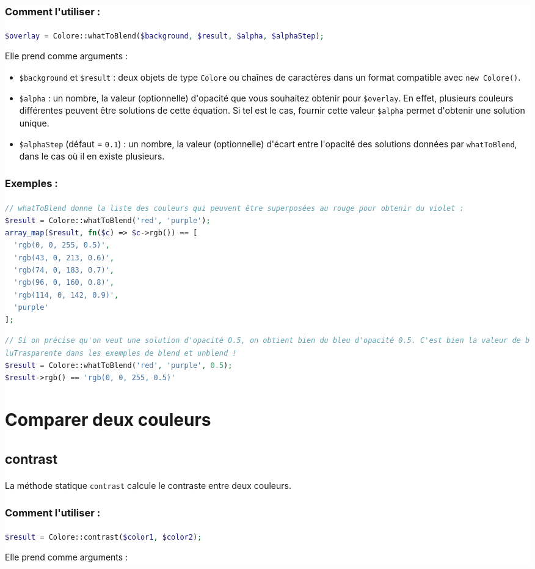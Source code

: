 ### Comment l'utiliser :

```php
$overlay = Colore::whatToBlend($background, $result, $alpha, $alphaStep);
```

Elle prend comme arguments :

- ```$background``` et ```$result``` : deux objets de type ```Colore``` ou chaînes de caractères dans un format compatible avec ```new Colore()```.

- ```$alpha``` : un nombre, la valeur (optionnelle) d'opacité que vous souhaitez obtenir pour ```$overlay```. En effet, plusieurs couleurs différentes peuvent être solutions de cette équation. Si tel est le cas, fournir cette valeur ```$alpha``` permet d'obtenir une solution unique.

- ```$alphaStep``` (défaut = ```0.1```) : un nombre, la valeur (optionnelle) d'écart entre l'opacité des solutions données par ```whatToBlend```, dans le cas où il en existe plusieurs.

### Exemples :

```php
// whatToBlend donne la liste des couleurs qui peuvent être superposées au rouge pour obtenir du violet :
$result = Colore::whatToBlend('red', 'purple');
array_map($result, fn($c) => $c->rgb()) == [
  'rgb(0, 0, 255, 0.5)',
  'rgb(43, 0, 213, 0.6)',
  'rgb(74, 0, 183, 0.7)',
  'rgb(96, 0, 160, 0.8)',
  'rgb(114, 0, 142, 0.9)',
  'purple'
];
```
```php
// Si on précise qu'on veut une solution d'opacité 0.5, on obtient bien du bleu d'opacité 0.5. C'est bien la valeur de bluTrasparente dans les exemples de blend et unblend !
$result = Colore::whatToBlend('red', 'purple', 0.5);
$result->rgb() == 'rgb(0, 0, 255, 0.5)'
```

# Comparer deux couleurs

## contrast

La méthode statique ```contrast``` calcule le contraste entre deux couleurs.

### Comment l'utiliser :

```php
$result = Colore::contrast($color1, $color2);
```

Elle prend comme arguments :
